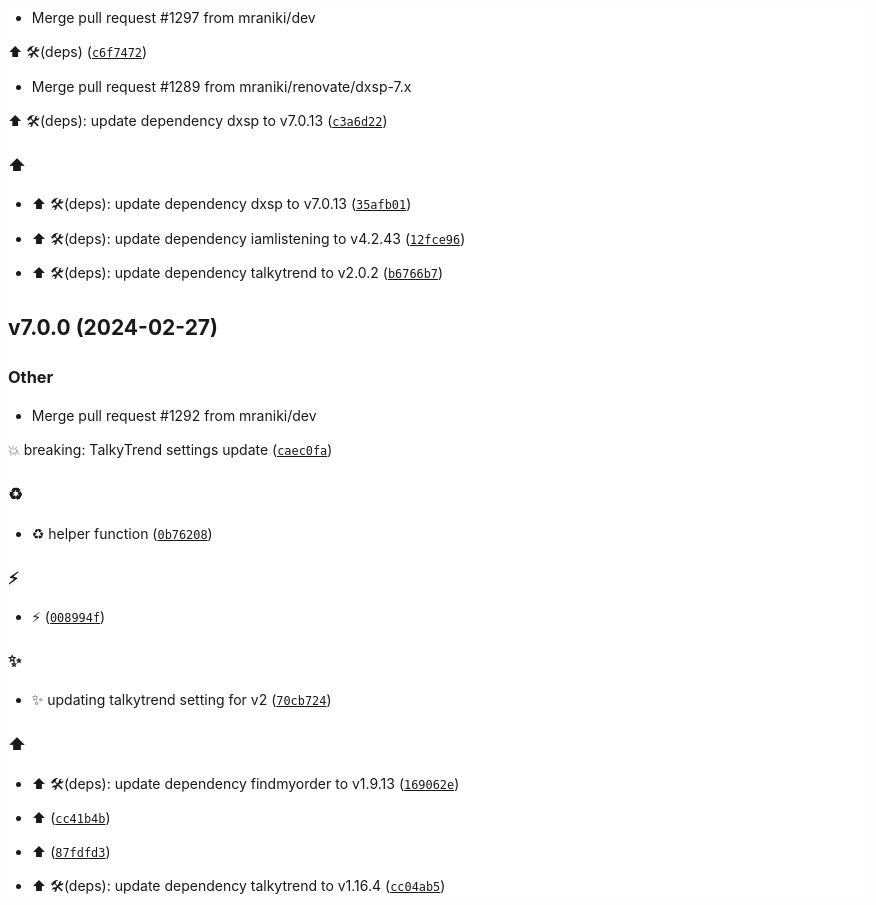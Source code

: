 * Merge pull request #1297 from mraniki/dev

⬆️ 🛠️(deps) ([`c6f7472`](https://github.com/mraniki/tt/commit/c6f74722d2c892475babf8187b2c67c855be81cd))

* Merge pull request #1289 from mraniki/renovate/dxsp-7.x

⬆️ 🛠️(deps): update dependency dxsp to v7.0.13 ([`c3a6d22`](https://github.com/mraniki/tt/commit/c3a6d22912a28c0dfc68f280842b566ca0f63343))

### ⬆️

* ⬆️ 🛠️(deps): update dependency dxsp to v7.0.13 ([`35afb01`](https://github.com/mraniki/tt/commit/35afb011887c2cc1b3da3200a1fb13752a367e84))

* ⬆️ 🛠️(deps): update dependency iamlistening to v4.2.43 ([`12fce96`](https://github.com/mraniki/tt/commit/12fce96a9c248dcfb28fb169749823fc8fbdee82))

* ⬆️ 🛠️(deps): update dependency talkytrend to v2.0.2 ([`b6766b7`](https://github.com/mraniki/tt/commit/b6766b7e8672a64772c2e804dfe4e23a3a212ae2))


## v7.0.0 (2024-02-27)

### Other

* Merge pull request #1292 from mraniki/dev

💥 breaking: TalkyTrend settings update ([`caec0fa`](https://github.com/mraniki/tt/commit/caec0fa64204d564534070d0f5b6269408b1c547))

### ♻️

* ♻️ helper function ([`0b76208`](https://github.com/mraniki/tt/commit/0b7620824899e5da4c239207a8a231e20ddb683c))

### ⚡

* ⚡ ([`008994f`](https://github.com/mraniki/tt/commit/008994f3a99ef69b94b73e1f9785bf60a221d399))

### ✨

* ✨ updating talkytrend setting for v2 ([`70cb724`](https://github.com/mraniki/tt/commit/70cb724f53968b08e415cd17d4ffe832079248b2))

### ⬆️

* ⬆️ 🛠️(deps): update dependency findmyorder to v1.9.13 ([`169062e`](https://github.com/mraniki/tt/commit/169062e0730e334985c1bb77c75fb9fb9c896d34))

* ⬆️ ([`cc41b4b`](https://github.com/mraniki/tt/commit/cc41b4b8d956ea03f6f90bdc2816cf422b00fd82))

* ⬆️ ([`87fdfd3`](https://github.com/mraniki/tt/commit/87fdfd3133421f1ff170b4852890131cecd7fc7a))

* ⬆️ 🛠️(deps): update dependency talkytrend to v1.16.4 ([`cc04ab5`](https://github.com/mraniki/tt/commit/cc04ab5df50d28c59072b89449f07797bef4f1f0))
